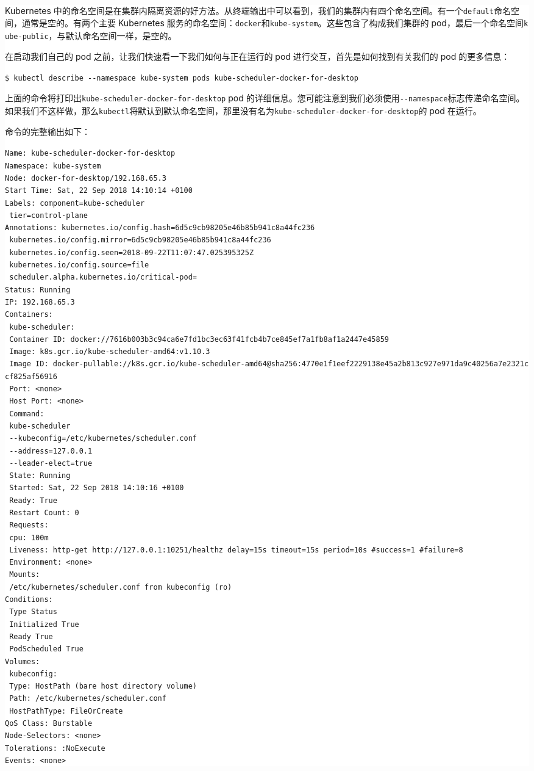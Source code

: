 
Kubernetes 中的命名空间是在集群内隔离资源的好方法。从终端输出中可以看到，我们的集群内有四个命名空间。有一个`default`命名空间，通常是空的。有两个主要 Kubernetes 服务的命名空间：`docker`和`kube-system`。这些包含了构成我们集群的 pod，最后一个命名空间`kube-public`，与默认命名空间一样，是空的。

在启动我们自己的 pod 之前，让我们快速看一下我们如何与正在运行的 pod 进行交互，首先是如何找到有关我们的 pod 的更多信息：

```
$ kubectl describe --namespace kube-system pods kube-scheduler-docker-for-desktop 
```

上面的命令将打印出`kube-scheduler-docker-for-desktop` pod 的详细信息。您可能注意到我们必须使用`--namespace`标志传递命名空间。如果我们不这样做，那么`kubectl`将默认到默认命名空间，那里没有名为`kube-scheduler-docker-for-desktop`的 pod 在运行。

命令的完整输出如下：

```
Name: kube-scheduler-docker-for-desktop
Namespace: kube-system
Node: docker-for-desktop/192.168.65.3
Start Time: Sat, 22 Sep 2018 14:10:14 +0100
Labels: component=kube-scheduler
 tier=control-plane
Annotations: kubernetes.io/config.hash=6d5c9cb98205e46b85b941c8a44fc236
 kubernetes.io/config.mirror=6d5c9cb98205e46b85b941c8a44fc236
 kubernetes.io/config.seen=2018-09-22T11:07:47.025395325Z
 kubernetes.io/config.source=file
 scheduler.alpha.kubernetes.io/critical-pod=
Status: Running
IP: 192.168.65.3
Containers:
 kube-scheduler:
 Container ID: docker://7616b003b3c94ca6e7fd1bc3ec63f41fcb4b7ce845ef7a1fb8af1a2447e45859
 Image: k8s.gcr.io/kube-scheduler-amd64:v1.10.3
 Image ID: docker-pullable://k8s.gcr.io/kube-scheduler-amd64@sha256:4770e1f1eef2229138e45a2b813c927e971da9c40256a7e2321ccf825af56916
 Port: <none>
 Host Port: <none>
 Command:
 kube-scheduler
 --kubeconfig=/etc/kubernetes/scheduler.conf
 --address=127.0.0.1
 --leader-elect=true
 State: Running
 Started: Sat, 22 Sep 2018 14:10:16 +0100
 Ready: True
 Restart Count: 0
 Requests:
 cpu: 100m
 Liveness: http-get http://127.0.0.1:10251/healthz delay=15s timeout=15s period=10s #success=1 #failure=8
 Environment: <none>
 Mounts:
 /etc/kubernetes/scheduler.conf from kubeconfig (ro)
Conditions:
 Type Status
 Initialized True
 Ready True
 PodScheduled True
Volumes:
 kubeconfig:
 Type: HostPath (bare host directory volume)
 Path: /etc/kubernetes/scheduler.conf
 HostPathType: FileOrCreate
QoS Class: Burstable
Node-Selectors: <none>
Tolerations: :NoExecute
Events: <none>
```